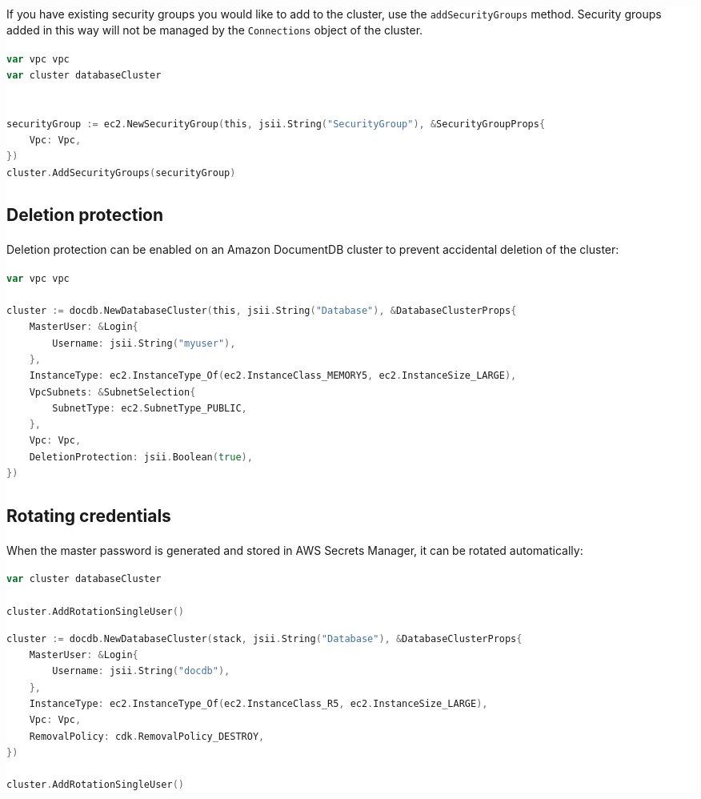 If you have existing security groups you would like to add to the cluster, use the `addSecurityGroups` method. Security
groups added in this way will not be managed by the `Connections` object of the cluster.

```go
var vpc vpc
var cluster databaseCluster


securityGroup := ec2.NewSecurityGroup(this, jsii.String("SecurityGroup"), &SecurityGroupProps{
	Vpc: Vpc,
})
cluster.AddSecurityGroups(securityGroup)
```

## Deletion protection

Deletion protection can be enabled on an Amazon DocumentDB cluster to prevent accidental deletion of the cluster:

```go
var vpc vpc

cluster := docdb.NewDatabaseCluster(this, jsii.String("Database"), &DatabaseClusterProps{
	MasterUser: &Login{
		Username: jsii.String("myuser"),
	},
	InstanceType: ec2.InstanceType_Of(ec2.InstanceClass_MEMORY5, ec2.InstanceSize_LARGE),
	VpcSubnets: &SubnetSelection{
		SubnetType: ec2.SubnetType_PUBLIC,
	},
	Vpc: Vpc,
	DeletionProtection: jsii.Boolean(true),
})
```

## Rotating credentials

When the master password is generated and stored in AWS Secrets Manager, it can be rotated automatically:

```go
var cluster databaseCluster

cluster.AddRotationSingleUser()
```

```go
cluster := docdb.NewDatabaseCluster(stack, jsii.String("Database"), &DatabaseClusterProps{
	MasterUser: &Login{
		Username: jsii.String("docdb"),
	},
	InstanceType: ec2.InstanceType_Of(ec2.InstanceClass_R5, ec2.InstanceSize_LARGE),
	Vpc: Vpc,
	RemovalPolicy: cdk.RemovalPolicy_DESTROY,
})

cluster.AddRotationSingleUser()
```
